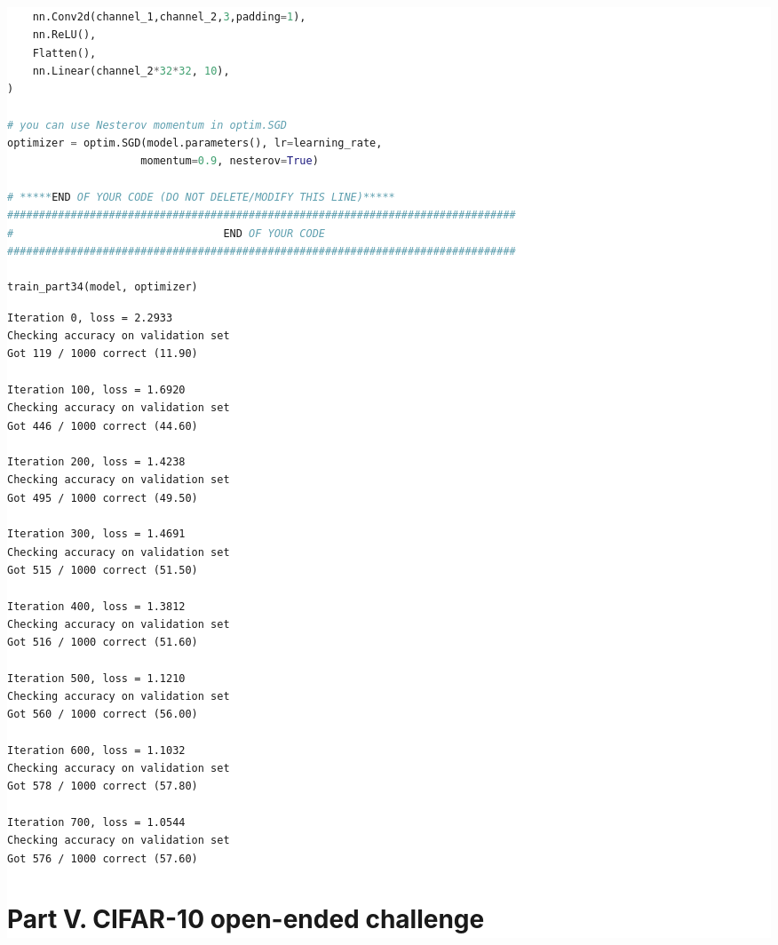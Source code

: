 ```python
    nn.Conv2d(channel_1,channel_2,3,padding=1),
    nn.ReLU(),
    Flatten(),
    nn.Linear(channel_2*32*32, 10),
)

# you can use Nesterov momentum in optim.SGD
optimizer = optim.SGD(model.parameters(), lr=learning_rate,
                     momentum=0.9, nesterov=True)

# *****END OF YOUR CODE (DO NOT DELETE/MODIFY THIS LINE)*****
################################################################################
#                                 END OF YOUR CODE                             
################################################################################

train_part34(model, optimizer)
```

    Iteration 0, loss = 2.2933
    Checking accuracy on validation set
    Got 119 / 1000 correct (11.90)
    
    Iteration 100, loss = 1.6920
    Checking accuracy on validation set
    Got 446 / 1000 correct (44.60)
    
    Iteration 200, loss = 1.4238
    Checking accuracy on validation set
    Got 495 / 1000 correct (49.50)
    
    Iteration 300, loss = 1.4691
    Checking accuracy on validation set
    Got 515 / 1000 correct (51.50)
    
    Iteration 400, loss = 1.3812
    Checking accuracy on validation set
    Got 516 / 1000 correct (51.60)
    
    Iteration 500, loss = 1.1210
    Checking accuracy on validation set
    Got 560 / 1000 correct (56.00)
    
    Iteration 600, loss = 1.1032
    Checking accuracy on validation set
    Got 578 / 1000 correct (57.80)
    
    Iteration 700, loss = 1.0544
    Checking accuracy on validation set
    Got 576 / 1000 correct (57.60)



# Part V. CIFAR-10 open-ended challenge
